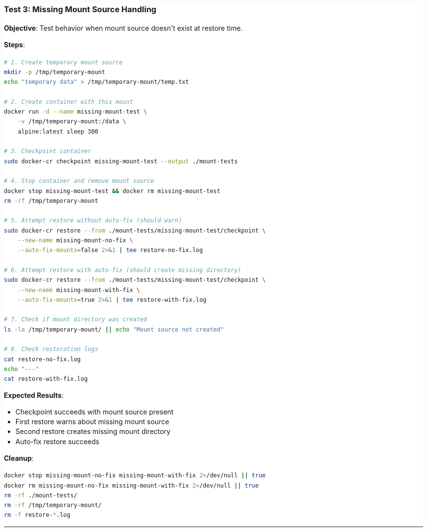 ### Test 3: Missing Mount Source Handling

**Objective**: Test behavior when mount source doesn't exist at restore time.

**Steps**:
```bash
# 1. Create temporary mount source
mkdir -p /tmp/temporary-mount
echo "temporary data" > /tmp/temporary-mount/temp.txt

# 2. Create container with this mount
docker run -d --name missing-mount-test \
    -v /tmp/temporary-mount:/data \
    alpine:latest sleep 300

# 3. Checkpoint container
sudo docker-cr checkpoint missing-mount-test --output ./mount-tests

# 4. Stop container and remove mount source
docker stop missing-mount-test && docker rm missing-mount-test
rm -rf /tmp/temporary-mount

# 5. Attempt restore without auto-fix (should warn)
sudo docker-cr restore --from ./mount-tests/missing-mount-test/checkpoint \
    --new-name missing-mount-no-fix \
    --auto-fix-mounts=false 2>&1 | tee restore-no-fix.log

# 6. Attempt restore with auto-fix (should create missing directory)
sudo docker-cr restore --from ./mount-tests/missing-mount-test/checkpoint \
    --new-name missing-mount-with-fix \
    --auto-fix-mounts=true 2>&1 | tee restore-with-fix.log

# 7. Check if mount directory was created
ls -la /tmp/temporary-mount/ || echo "Mount source not created"

# 8. Check restoration logs
cat restore-no-fix.log
echo "---"
cat restore-with-fix.log
```

**Expected Results**:
- Checkpoint succeeds with mount source present
- First restore warns about missing mount source
- Second restore creates missing mount directory
- Auto-fix restore succeeds

**Cleanup**:
```bash
docker stop missing-mount-no-fix missing-mount-with-fix 2>/dev/null || true
docker rm missing-mount-no-fix missing-mount-with-fix 2>/dev/null || true
rm -rf ./mount-tests/
rm -rf /tmp/temporary-mount/
rm -f restore-*.log
```

---